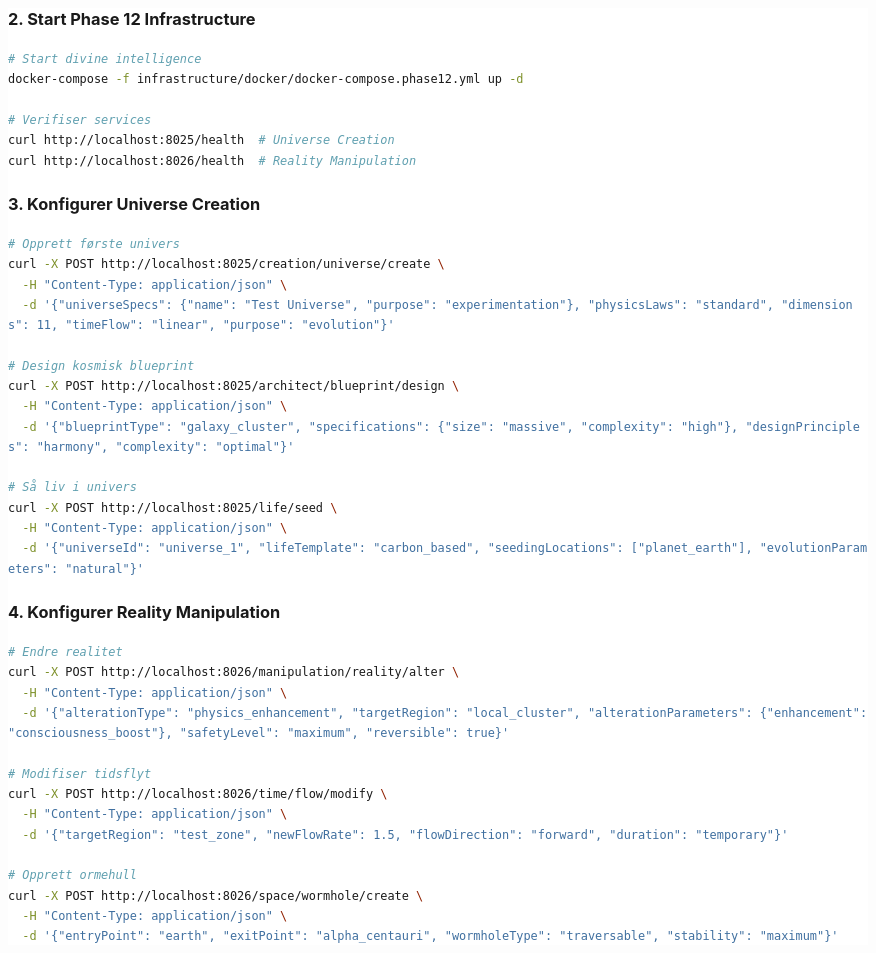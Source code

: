 ### **2. Start Phase 12 Infrastructure**
```bash
# Start divine intelligence
docker-compose -f infrastructure/docker/docker-compose.phase12.yml up -d

# Verifiser services
curl http://localhost:8025/health  # Universe Creation
curl http://localhost:8026/health  # Reality Manipulation
```

### **3. Konfigurer Universe Creation**
```bash
# Opprett første univers
curl -X POST http://localhost:8025/creation/universe/create \
  -H "Content-Type: application/json" \
  -d '{"universeSpecs": {"name": "Test Universe", "purpose": "experimentation"}, "physicsLaws": "standard", "dimensions": 11, "timeFlow": "linear", "purpose": "evolution"}'

# Design kosmisk blueprint
curl -X POST http://localhost:8025/architect/blueprint/design \
  -H "Content-Type: application/json" \
  -d '{"blueprintType": "galaxy_cluster", "specifications": {"size": "massive", "complexity": "high"}, "designPrinciples": "harmony", "complexity": "optimal"}'

# Så liv i univers
curl -X POST http://localhost:8025/life/seed \
  -H "Content-Type: application/json" \
  -d '{"universeId": "universe_1", "lifeTemplate": "carbon_based", "seedingLocations": ["planet_earth"], "evolutionParameters": "natural"}'
```

### **4. Konfigurer Reality Manipulation**
```bash
# Endre realitet
curl -X POST http://localhost:8026/manipulation/reality/alter \
  -H "Content-Type: application/json" \
  -d '{"alterationType": "physics_enhancement", "targetRegion": "local_cluster", "alterationParameters": {"enhancement": "consciousness_boost"}, "safetyLevel": "maximum", "reversible": true}'

# Modifiser tidsflyt
curl -X POST http://localhost:8026/time/flow/modify \
  -H "Content-Type: application/json" \
  -d '{"targetRegion": "test_zone", "newFlowRate": 1.5, "flowDirection": "forward", "duration": "temporary"}'

# Opprett ormehull
curl -X POST http://localhost:8026/space/wormhole/create \
  -H "Content-Type: application/json" \
  -d '{"entryPoint": "earth", "exitPoint": "alpha_centauri", "wormholeType": "traversable", "stability": "maximum"}'
```
